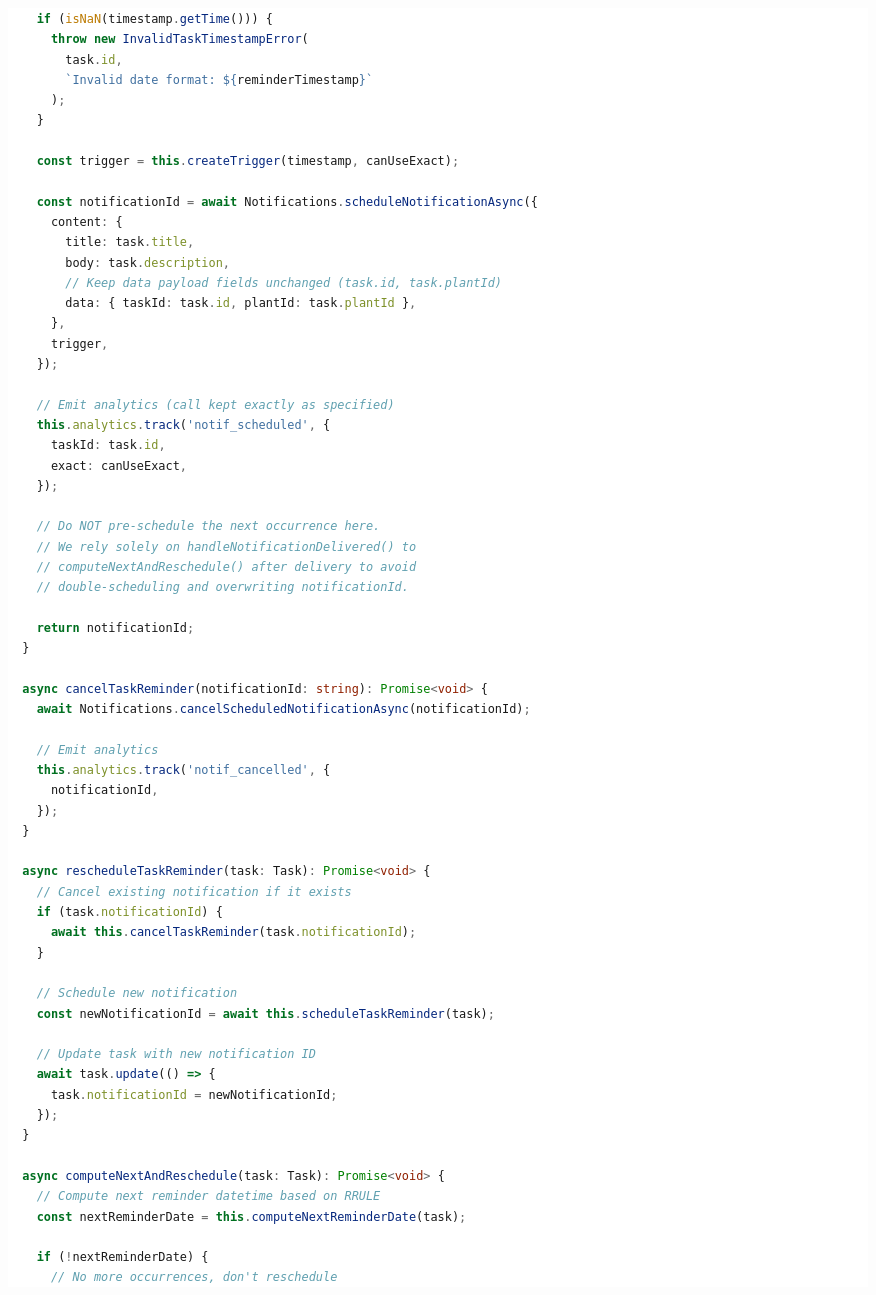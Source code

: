 ```typescript
    if (isNaN(timestamp.getTime())) {
      throw new InvalidTaskTimestampError(
        task.id,
        `Invalid date format: ${reminderTimestamp}`
      );
    }

    const trigger = this.createTrigger(timestamp, canUseExact);

    const notificationId = await Notifications.scheduleNotificationAsync({
      content: {
        title: task.title,
        body: task.description,
        // Keep data payload fields unchanged (task.id, task.plantId)
        data: { taskId: task.id, plantId: task.plantId },
      },
      trigger,
    });

    // Emit analytics (call kept exactly as specified)
    this.analytics.track('notif_scheduled', {
      taskId: task.id,
      exact: canUseExact,
    });

    // Do NOT pre-schedule the next occurrence here.
    // We rely solely on handleNotificationDelivered() to
    // computeNextAndReschedule() after delivery to avoid
    // double-scheduling and overwriting notificationId.

    return notificationId;
  }

  async cancelTaskReminder(notificationId: string): Promise<void> {
    await Notifications.cancelScheduledNotificationAsync(notificationId);

    // Emit analytics
    this.analytics.track('notif_cancelled', {
      notificationId,
    });
  }

  async rescheduleTaskReminder(task: Task): Promise<void> {
    // Cancel existing notification if it exists
    if (task.notificationId) {
      await this.cancelTaskReminder(task.notificationId);
    }

    // Schedule new notification
    const newNotificationId = await this.scheduleTaskReminder(task);

    // Update task with new notification ID
    await task.update(() => {
      task.notificationId = newNotificationId;
    });
  }

  async computeNextAndReschedule(task: Task): Promise<void> {
    // Compute next reminder datetime based on RRULE
    const nextReminderDate = this.computeNextReminderDate(task);

    if (!nextReminderDate) {
      // No more occurrences, don't reschedule
```